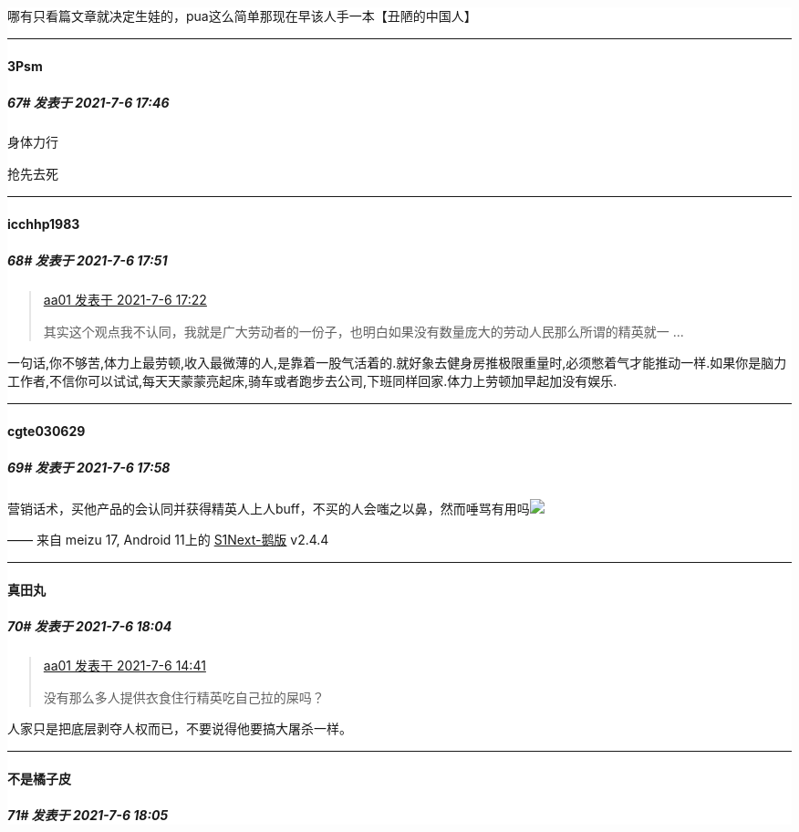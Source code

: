 
哪有只看篇文章就决定生娃的，pua这么简单那现在早该人手一本【丑陋的中国人】


*****

####  3Psm  
##### 67#       发表于 2021-7-6 17:46


身体力行

抢先去死


*****

####  icchhp1983  
##### 68#       发表于 2021-7-6 17:51


<blockquote><a href="httphttps://bbs.saraba1st.com/2b/forum.php?mod=redirect&amp;goto=findpost&amp;pid=51861015&amp;ptid=2013944" target="_blank">aa01 发表于 2021-7-6 17:22</a>

其实这个观点我不认同，我就是广大劳动者的一份子，也明白如果没有数量庞大的劳动人民那么所谓的精英就一 ...</blockquote>
一句话,你不够苦,体力上最劳顿,收入最微薄的人,是靠着一股气活着的.就好象去健身房推极限重量时,必须憋着气才能推动一样.如果你是脑力工作者,不信你可以试试,每天天蒙蒙亮起床,骑车或者跑步去公司,下班同样回家.体力上劳顿加早起加没有娱乐.


*****

####  cgte030629  
##### 69#       发表于 2021-7-6 17:58


营销话术，买他产品的会认同并获得精英人上人buff，不买的人会嗤之以鼻，然而唾骂有用吗<img src="https://static.saraba1st.com/image/smiley/face2017/008.png" referrerpolicy="no-referrer">

—— 来自 meizu 17, Android 11上的 [S1Next-鹅版](https://github.com/ykrank/S1-Next/releases) v2.4.4


*****

####  真田丸  
##### 70#       发表于 2021-7-6 18:04


<blockquote><a href="httphttps://bbs.saraba1st.com/2b/forum.php?mod=redirect&amp;goto=findpost&amp;pid=51859101&amp;ptid=2013944" target="_blank">aa01 发表于 2021-7-6 14:41</a>

没有那么多人提供衣食住行精英吃自己拉的屎吗？</blockquote>
人家只是把底层剥夺人权而已，不要说得他要搞大屠杀一样。


*****

####  不是橘子皮  
##### 71#       发表于 2021-7-6 18:05

